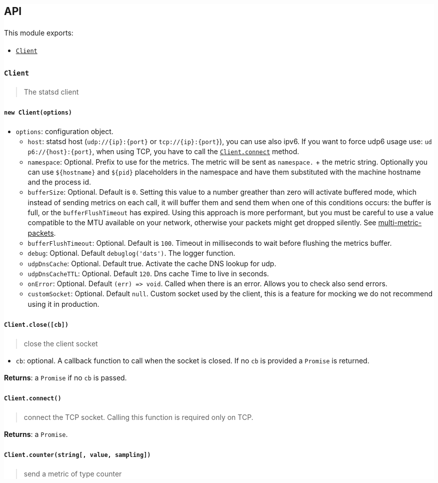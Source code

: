 
## API

This module exports:

-   [`Client`](#client)

### `Client`

> The statsd client

#### `new Client(options)`

-   `options`: configuration object.
    -   `host`: statsd host (`udp://{ip}:{port}` or `tcp://{ip}:{port}`), you can use also ipv6. If you want to force udp6 usage use: `udp6://{host}:{port}`, when using TCP, you have to call the [`Client.connect`](#clientconnect) method.
    -   `namespace`: Optional. Prefix to use for the metrics. The metric will be sent as `namespace.` + the metric string. Optionally you can use `${hostname}` and `${pid}` placeholders in the namespace and have them substituted with the machine hostname and the process id.
    -   `bufferSize`: Optional. Default is `0`. Setting this value to a number greather than zero will activate buffered mode, which instead of sending metrics on each call, it will buffer them and send them when one of this conditions occurs: the buffer is full, or the `bufferFlushTimeout` has expired. Using this approach is more performant, but you must be careful to use a value compatible to the MTU available on your network, otherwise your packets might get dropped silently. See [multi-metric-packets](https://github.com/statsd/statsd/blob/v0.8.6/docs/metric_types.md#multi-metric-packets).
    -   `bufferFlushTimeout`: Optional. Default is `100`. Timeout in milliseconds to wait before flushing the metrics buffer.
    -   `debug`: Optional. Default `debuglog('dats')`. The logger function.
    -   `udpDnsCache`: Optional. Default true. Activate the cache DNS lookup for udp.
    -   `udpDnsCacheTTL`: Optional. Default `120`. Dns cache Time to live in seconds.
    -   `onError`: Optional. Default `(err) => void`. Called when there is an error. Allows you to check also send errors.
    -   `customSocket`: Optional. Default `null`. Custom socket used by the client, this is a feature for mocking we do not recommend using it in production.

#### `Client.close([cb])`

> close the client socket

-   `cb`: optional. A callback function to call when the socket is closed. If no `cb` is provided a `Promise` is returned.

**Returns**: a `Promise` if no `cb` is passed.

#### `Client.connect()`

> connect the TCP socket. Calling this function is required only on TCP.

**Returns**: a `Promise`.

#### `Client.counter(string[, value, sampling])`

> send a metric of type counter
